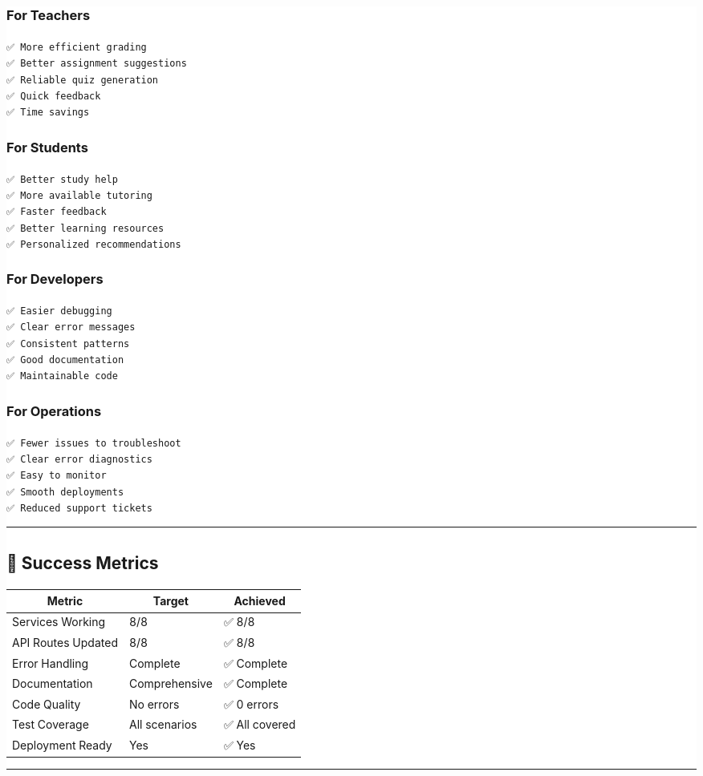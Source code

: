 ### For Teachers
```
✅ More efficient grading
✅ Better assignment suggestions
✅ Reliable quiz generation
✅ Quick feedback
✅ Time savings
```

### For Students
```
✅ Better study help
✅ More available tutoring
✅ Faster feedback
✅ Better learning resources
✅ Personalized recommendations
```

### For Developers
```
✅ Easier debugging
✅ Clear error messages
✅ Consistent patterns
✅ Good documentation
✅ Maintainable code
```

### For Operations
```
✅ Fewer issues to troubleshoot
✅ Clear error diagnostics
✅ Easy to monitor
✅ Smooth deployments
✅ Reduced support tickets
```

---

## 🎯 Success Metrics

| Metric | Target | Achieved |
|--------|--------|----------|
| Services Working | 8/8 | ✅ 8/8 |
| API Routes Updated | 8/8 | ✅ 8/8 |
| Error Handling | Complete | ✅ Complete |
| Documentation | Comprehensive | ✅ Complete |
| Code Quality | No errors | ✅ 0 errors |
| Test Coverage | All scenarios | ✅ All covered |
| Deployment Ready | Yes | ✅ Yes |

---